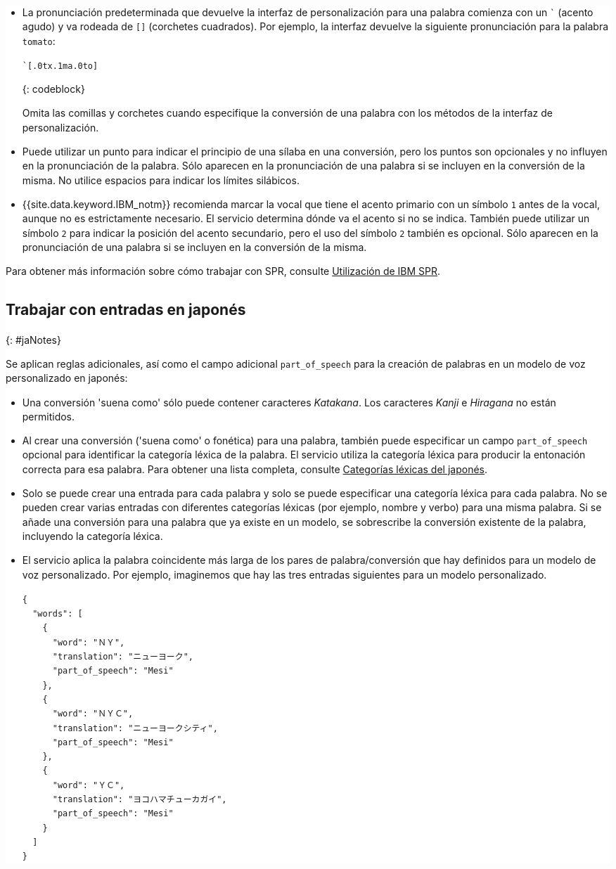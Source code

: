 -   La pronunciación predeterminada que devuelve la interfaz de personalización para una palabra comienza con un <code>&#96;</code> (acento agudo) y va rodeada de `[]` (corchetes cuadrados). Por ejemplo, la interfaz devuelve la siguiente pronunciación para la palabra `tomato`:

    ```xml
    `[.0tx.1ma.0to]
    ```
    {: codeblock}

    Omita las comillas y corchetes cuando especifique la conversión de una palabra con los métodos de la interfaz de personalización.
-   Puede utilizar un punto para indicar el principio de una sílaba en una conversión, pero los puntos son opcionales y no influyen en la pronunciación de la palabra. Sólo aparecen en la pronunciación de una palabra si se incluyen en la conversión de la misma. No utilice espacios para indicar los límites silábicos.
-   {{site.data.keyword.IBM_notm}} recomienda marcar la vocal que tiene el acento primario con un símbolo `1` antes de la vocal, aunque no es estrictamente necesario. El servicio determina dónde va el acento si no se indica. También puede utilizar un símbolo `2` para indicar la posición del acento secundario, pero el uso del símbolo `2` también es opcional. Sólo aparecen en la pronunciación de una palabra si se incluyen en la conversión de la misma.

Para obtener más información sobre cómo trabajar con SPR, consulte [Utilización de IBM SPR](/docs/services/text-to-speech?topic=text-to-speech-sprs).

## Trabajar con entradas en japonés
{: #jaNotes}

Se aplican reglas adicionales, así como el campo adicional `part_of_speech` para la creación de palabras en un modelo de voz personalizado en japonés:

-   Una conversión 'suena como' sólo puede contener caracteres *Katakana*. Los caracteres *Kanji* e *Hiragana* no están permitidos.
-   Al crear una conversión ('suena como' o fonética) para una palabra, también puede especificar un campo `part_of_speech` opcional para identificar la categoría léxica de la palabra. El servicio utiliza la categoría léxica para producir la entonación correcta para esa palabra. Para obtener una lista completa, consulte [Categorías léxicas del japonés](#partsOfSpeech).
-   Solo se puede crear una entrada para cada palabra y solo se puede especificar una categoría léxica para cada palabra. No se pueden crear varias entradas con diferentes categorías léxicas (por ejemplo, nombre y verbo) para una misma palabra. Si se añade una conversión para una palabra que ya existe en un modelo, se sobrescribe la conversión existente de la palabra, incluyendo la categoría léxica.
-   El servicio aplica la palabra coincidente más larga de los pares de palabra/conversión que hay definidos para un modelo de voz personalizado. Por ejemplo, imaginemos que hay las tres entradas siguientes para un modelo personalizado.

    <pre><code>{
      "words": [
        {
          "word": "&#65326;&#65337;",
          "translation": "&#12491;&#12517;&#12540;&#12520;&#12540;&#12463;",
          "part_of_speech": "Mesi"
        },
        {
          "word": "&#65326;&#65337;&#65315;",
          "translation": "&#12491;&#12517;&#12540;&#12520;&#12540;&#12463;&#12471;&#12486;&#12451;",
          "part_of_speech": "Mesi"
        },
        {
          "word": "&#65337;&#65315;",
          "translation": "&#12520;&#12467;&#12495;&#12510;&#12481;&#12517;&#12540;&#12459;&#12460;&#12452;",
          "part_of_speech": "Mesi"
        }
      ]
    }</code></pre>
